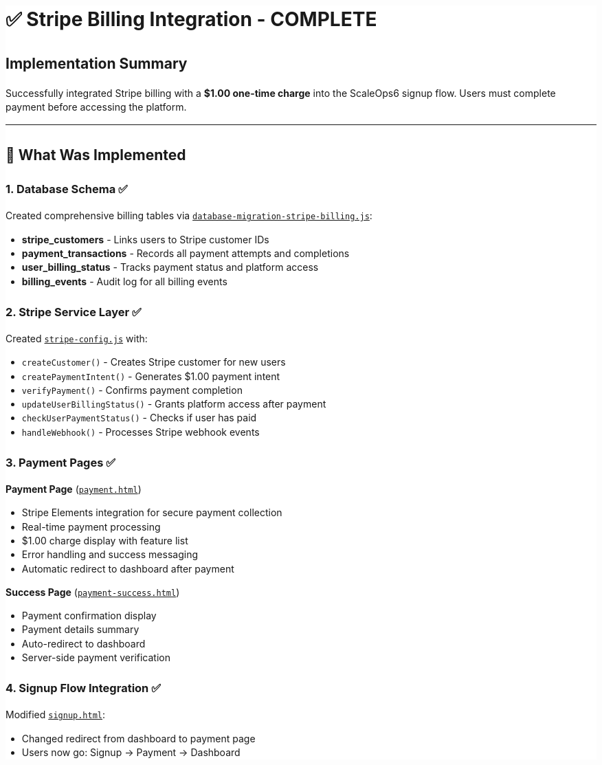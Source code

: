 # ✅ Stripe Billing Integration - COMPLETE

## Implementation Summary

Successfully integrated Stripe billing with a **$1.00 one-time charge** into the ScaleOps6 signup flow. Users must complete payment before accessing the platform.

---

## 🎯 What Was Implemented

### 1. Database Schema ✅
Created comprehensive billing tables via [`database-migration-stripe-billing.js`](../ST6%20Nexus%20Ops/scaleops6-platform/database-migration-stripe-billing.js):

- **stripe_customers** - Links users to Stripe customer IDs
- **payment_transactions** - Records all payment attempts and completions  
- **user_billing_status** - Tracks payment status and platform access
- **billing_events** - Audit log for all billing events

### 2. Stripe Service Layer ✅
Created [`stripe-config.js`](../ST6%20Nexus%20Ops/scaleops6-platform/stripe-config.js) with:

- `createCustomer()` - Creates Stripe customer for new users
- `createPaymentIntent()` - Generates $1.00 payment intent
- `verifyPayment()` - Confirms payment completion
- `updateUserBillingStatus()` - Grants platform access after payment
- `checkUserPaymentStatus()` - Checks if user has paid
- `handleWebhook()` - Processes Stripe webhook events

### 3. Payment Pages ✅

**Payment Page** ([`payment.html`](../ST6%20Nexus%20Ops/scaleops6-platform/payment.html))
- Stripe Elements integration for secure payment collection
- Real-time payment processing
- $1.00 charge display with feature list
- Error handling and success messaging
- Automatic redirect to dashboard after payment

**Success Page** ([`payment-success.html`](../ST6%20Nexus%20Ops/scaleops6-platform/payment-success.html))
- Payment confirmation display
- Payment details summary
- Auto-redirect to dashboard
- Server-side payment verification

### 4. Signup Flow Integration ✅

Modified [`signup.html`](../ST6%20Nexus%20Ops/scaleops6-platform/signup.html:442):
- Changed redirect from dashboard to payment page
- Users now go: Signup → Payment → Dashboard
